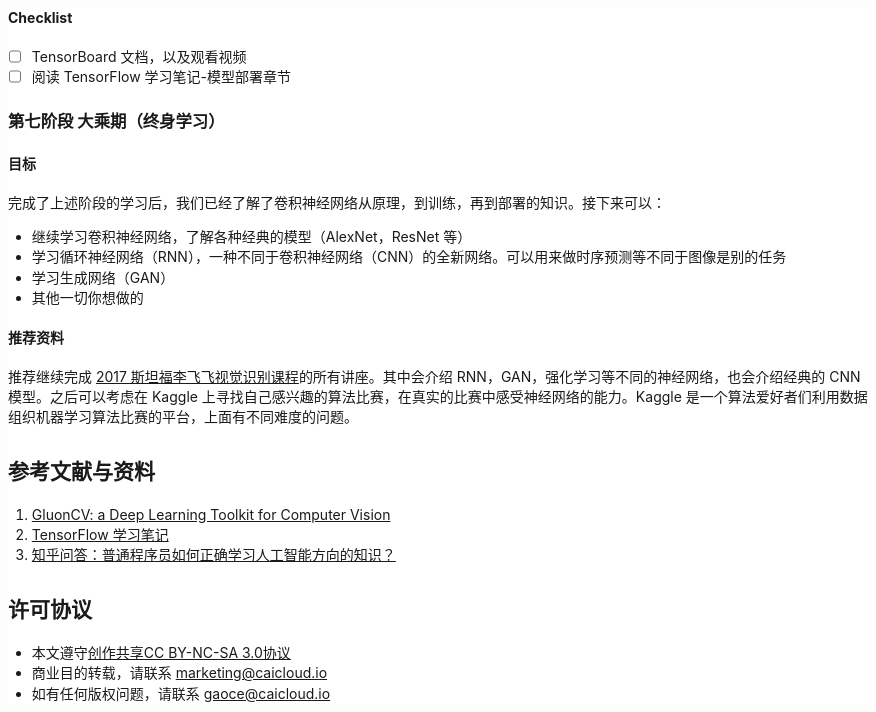 #### Checklist

- [ ] TensorBoard 文档，以及观看视频
- [ ] 阅读 TensorFlow 学习笔记-模型部署章节

### 第七阶段 大乘期（终身学习）

#### 目标

完成了上述阶段的学习后，我们已经了解了卷积神经网络从原理，到训练，再到部署的知识。接下来可以：

- 继续学习卷积神经网络，了解各种经典的模型（AlexNet，ResNet 等）
- 学习循环神经网络（RNN），一种不同于卷积神经网络（CNN）的全新网络。可以用来做时序预测等不同于图像是别的任务
- 学习生成网络（GAN）
- 其他一切你想做的

#### 推荐资料

推荐继续完成 [2017 斯坦福李飞飞视觉识别课程][]的所有讲座。其中会介绍 RNN，GAN，强化学习等不同的神经网络，也会介绍经典的 CNN 模型。之后可以考虑在 Kaggle 上寻找自己感兴趣的算法比赛，在真实的比赛中感受神经网络的能力。Kaggle 是一个算法爱好者们利用数据组织机器学习算法比赛的平台，上面有不同难度的问题。

## 参考文献与资料

1. [GluonCV: a Deep Learning Toolkit for Computer Vision][GluonCV]
1. [TensorFlow 学习笔记](https://bookdown.org/leovan/TensorFlow-Learning-Notes/)
1. [知乎问答：普通程序员如何正确学习人工智能方向的知识？](https://www.zhihu.com/question/51039416)

## 许可协议

- 本文遵守[创作共享CC BY-NC-SA 3.0协议](https://creativecommons.org/licenses/by-nc-sa/3.0/cn/)
- 商业目的转载，请联系 <marketing@caicloud.io>
- 如有任何版权问题，请联系 <gaoce@caicloud.io>

[才云科技]: https://caicloud.io/
[GluonCV]: https://gluon-cv.mxnet.io/
[网易深度学习工程师微专业]: https://mooc.study.163.com/smartSpec/detail/1001319001.htm
[2017 斯坦福李飞飞视觉识别课程]: https://study.163.com/course/introduction.htm?courseId=1004697005&_trace_c_p_k2_=186f7182b63648daa0d42d0058413cc0
[第一课-神经网络和深度学习]: https://mooc.study.163.com/course/2001281002#/info
[CS231n-Assignment-1]: http://cs231n.github.io/assignments2019/assignment1/
[网友的开源解答]: https://github.com/MahanFathi/CS231
[第四课-卷积神经网络]: https://mooc.study.163.com/course/2001281004#/info
[第二课-改善深层神经网络]: https://mooc.study.163.com/course/2001281003#/info
[CS231n-Assignment-2]: http://cs231n.github.io/assignments2019/assignment2/
